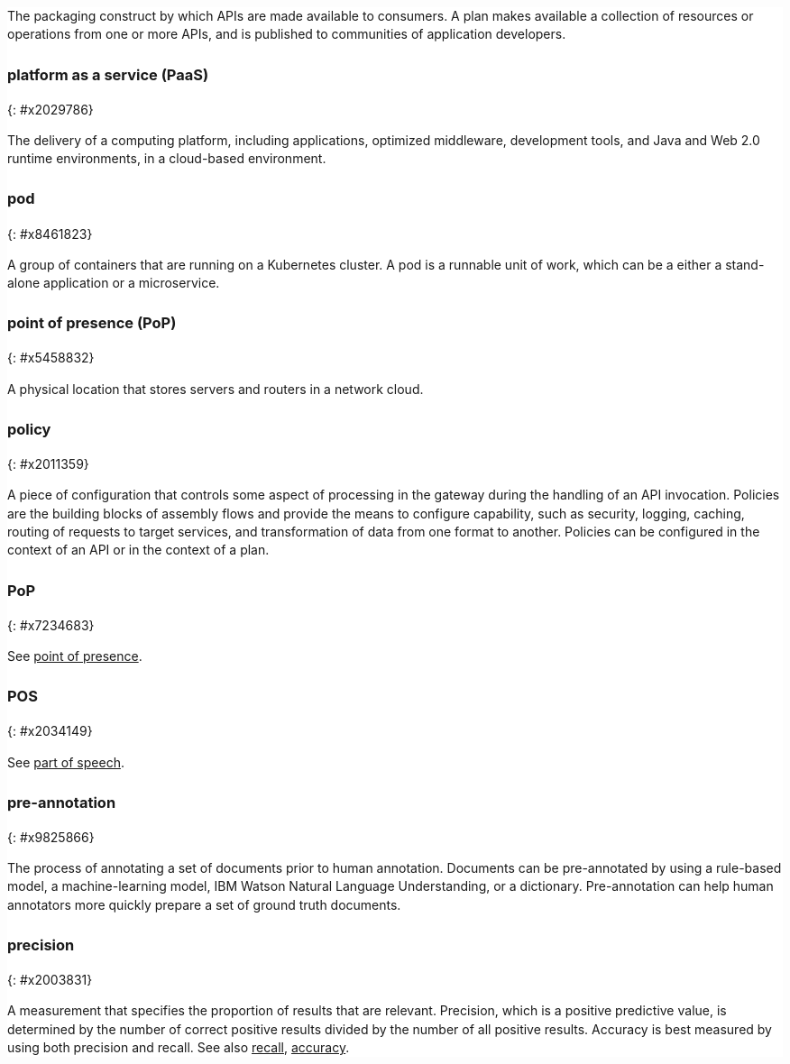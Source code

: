 The packaging construct by which APIs are made available to consumers. A plan makes available a collection of resources or operations from one or more APIs, and is published to communities of application developers.

### platform as a service (PaaS)
{: #x2029786}

The delivery of a computing platform, including applications, optimized middleware, development tools, and Java and Web 2.0 runtime environments, in a cloud-based environment.

### pod
{: #x8461823}

A group of containers that are running on a Kubernetes cluster. A pod is a runnable unit of work, which can be a either a stand-alone application or a microservice.

### point of presence (PoP)
{: #x5458832}

A physical location that stores servers and routers in a network cloud.

### policy
{: #x2011359}

A piece of configuration that controls some aspect of processing in the gateway during the handling of an API invocation. Policies are the building blocks of assembly flows and provide the means to configure capability, such as security, logging, caching, routing of requests to target services, and transformation of data from one format to another. Policies can be configured in the context of an API or in the context of a plan.

### PoP
{: #x7234683}

See [point of presence](#x5458832).


### POS
{: #x2034149}

See [part of speech](#x3271709).


### pre-annotation
{: #x9825866}

The process of annotating a set of documents prior to human annotation. Documents can be pre-annotated by using a rule-based model, a machine-learning model, IBM Watson Natural Language Understanding, or a dictionary. Pre-annotation can help human annotators more quickly prepare a set of ground truth documents.

### precision
{: #x2003831}

A measurement that specifies the proportion of results that are relevant. Precision, which is a positive predictive value, is determined by the number of correct positive results divided by the number of all positive results. Accuracy is best measured by using both precision and recall. See also [recall](#x2154357), [accuracy](#x3125742).
